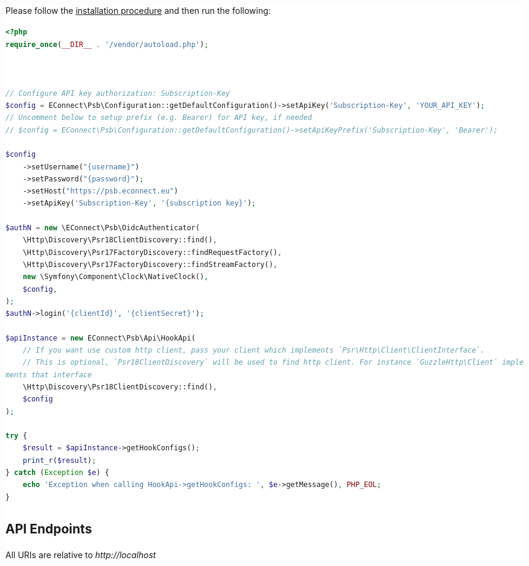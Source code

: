 Please follow the [installation procedure](#installation--usage) and then run the following:

```php
<?php
require_once(__DIR__ . '/vendor/autoload.php');



// Configure API key authorization: Subscription-Key
$config = EConnect\Psb\Configuration::getDefaultConfiguration()->setApiKey('Subscription-Key', 'YOUR_API_KEY');
// Uncomment below to setup prefix (e.g. Bearer) for API key, if needed
// $config = EConnect\Psb\Configuration::getDefaultConfiguration()->setApiKeyPrefix('Subscription-Key', 'Bearer');

$config
    ->setUsername("{username}")
    ->setPassword("{password}");
    ->setHost("https://psb.econnect.eu")
    ->setApiKey('Subscription-Key', '{subscription key}');
    
$authN = new \EConnect\Psb\OidcAuthenticator(
    \Http\Discovery\Psr18ClientDiscovery::find(),
    \Http\Discovery\Psr17FactoryDiscovery::findRequestFactory(),
    \Http\Discovery\Psr17FactoryDiscovery::findStreamFactory(),
    new \Symfony\Component\Clock\NativeClock(),
    $config,
);
$authN->login('{clientId}', '{clientSecret}');

$apiInstance = new EConnect\Psb\Api\HookApi(
    // If you want use custom http client, pass your client which implements `Psr\Http\Client\ClientInterface`.
    // This is optional, `Psr18ClientDiscovery` will be used to find http client. For instance `GuzzleHttp\Client` implements that interface
    \Http\Discovery\Psr18ClientDiscovery::find(),
    $config
);

try {
    $result = $apiInstance->getHookConfigs();
    print_r($result);
} catch (Exception $e) {
    echo 'Exception when calling HookApi->getHookConfigs: ', $e->getMessage(), PHP_EOL;
}

```

## API Endpoints

All URIs are relative to *http://localhost*
